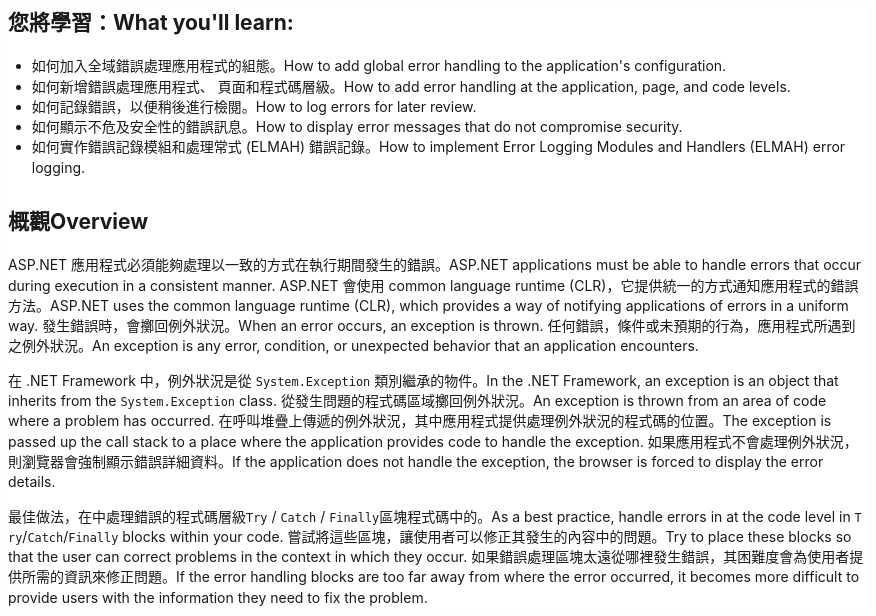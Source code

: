 ## <a name="what-youll-learn"></a><span data-ttu-id="b9ac2-112">您將學習：</span><span class="sxs-lookup"><span data-stu-id="b9ac2-112">What you'll learn:</span></span>

- <span data-ttu-id="b9ac2-113">如何加入全域錯誤處理應用程式的組態。</span><span class="sxs-lookup"><span data-stu-id="b9ac2-113">How to add global error handling to the application's configuration.</span></span>
- <span data-ttu-id="b9ac2-114">如何新增錯誤處理應用程式、 頁面和程式碼層級。</span><span class="sxs-lookup"><span data-stu-id="b9ac2-114">How to add error handling at the application, page, and code levels.</span></span>
- <span data-ttu-id="b9ac2-115">如何記錄錯誤，以便稍後進行檢閱。</span><span class="sxs-lookup"><span data-stu-id="b9ac2-115">How to log errors for later review.</span></span>
- <span data-ttu-id="b9ac2-116">如何顯示不危及安全性的錯誤訊息。</span><span class="sxs-lookup"><span data-stu-id="b9ac2-116">How to display error messages that do not compromise security.</span></span>
- <span data-ttu-id="b9ac2-117">如何實作錯誤記錄模組和處理常式 (ELMAH) 錯誤記錄。</span><span class="sxs-lookup"><span data-stu-id="b9ac2-117">How to implement Error Logging Modules and Handlers (ELMAH) error logging.</span></span>

## <a name="overview"></a><span data-ttu-id="b9ac2-118">概觀</span><span class="sxs-lookup"><span data-stu-id="b9ac2-118">Overview</span></span>

<span data-ttu-id="b9ac2-119">ASP.NET 應用程式必須能夠處理以一致的方式在執行期間發生的錯誤。</span><span class="sxs-lookup"><span data-stu-id="b9ac2-119">ASP.NET applications must be able to handle errors that occur during execution in a consistent manner.</span></span> <span data-ttu-id="b9ac2-120">ASP.NET 會使用 common language runtime (CLR)，它提供統一的方式通知應用程式的錯誤方法。</span><span class="sxs-lookup"><span data-stu-id="b9ac2-120">ASP.NET uses the common language runtime (CLR), which provides a way of notifying applications of errors in a uniform way.</span></span> <span data-ttu-id="b9ac2-121">發生錯誤時，會擲回例外狀況。</span><span class="sxs-lookup"><span data-stu-id="b9ac2-121">When an error occurs, an exception is thrown.</span></span> <span data-ttu-id="b9ac2-122">任何錯誤，條件或未預期的行為，應用程式所遇到之例外狀況。</span><span class="sxs-lookup"><span data-stu-id="b9ac2-122">An exception is any error, condition, or unexpected behavior that an application encounters.</span></span>

<span data-ttu-id="b9ac2-123">在 .NET Framework 中，例外狀況是從 `System.Exception` 類別繼承的物件。</span><span class="sxs-lookup"><span data-stu-id="b9ac2-123">In the .NET Framework, an exception is an object that inherits from the `System.Exception` class.</span></span> <span data-ttu-id="b9ac2-124">從發生問題的程式碼區域擲回例外狀況。</span><span class="sxs-lookup"><span data-stu-id="b9ac2-124">An exception is thrown from an area of code where a problem has occurred.</span></span> <span data-ttu-id="b9ac2-125">在呼叫堆疊上傳遞的例外狀況，其中應用程式提供處理例外狀況的程式碼的位置。</span><span class="sxs-lookup"><span data-stu-id="b9ac2-125">The exception is passed up the call stack to a place where the application provides code to handle the exception.</span></span> <span data-ttu-id="b9ac2-126">如果應用程式不會處理例外狀況，則瀏覽器會強制顯示錯誤詳細資料。</span><span class="sxs-lookup"><span data-stu-id="b9ac2-126">If the application does not handle the exception, the browser is forced to display the error details.</span></span>

<span data-ttu-id="b9ac2-127">最佳做法，在中處理錯誤的程式碼層級`Try` / `Catch` / `Finally`區塊程式碼中的。</span><span class="sxs-lookup"><span data-stu-id="b9ac2-127">As a best practice, handle errors in at the code level in `Try`/`Catch`/`Finally` blocks within your code.</span></span> <span data-ttu-id="b9ac2-128">嘗試將這些區塊，讓使用者可以修正其發生的內容中的問題。</span><span class="sxs-lookup"><span data-stu-id="b9ac2-128">Try to place these blocks so that the user can correct problems in the context in which they occur.</span></span> <span data-ttu-id="b9ac2-129">如果錯誤處理區塊太遠從哪裡發生錯誤，其困難度會為使用者提供所需的資訊來修正問題。</span><span class="sxs-lookup"><span data-stu-id="b9ac2-129">If the error handling blocks are too far away from where the error occurred, it becomes more difficult to provide users with the information they need to fix the problem.</span></span>
